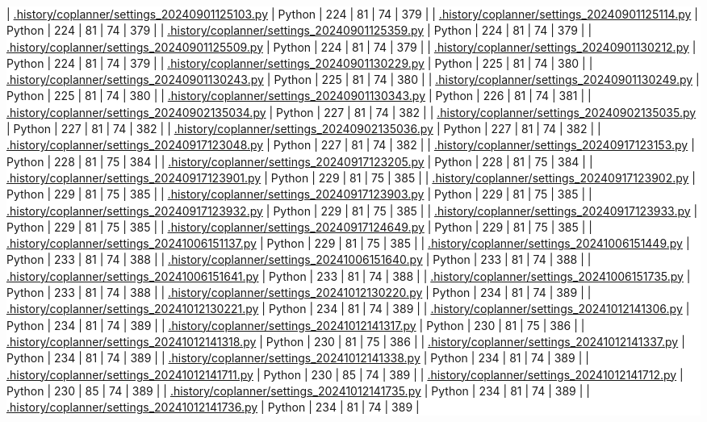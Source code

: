 | [.history/coplanner/settings_20240901125103.py](/.history/coplanner/settings_20240901125103.py) | Python | 224 | 81 | 74 | 379 |
| [.history/coplanner/settings_20240901125114.py](/.history/coplanner/settings_20240901125114.py) | Python | 224 | 81 | 74 | 379 |
| [.history/coplanner/settings_20240901125359.py](/.history/coplanner/settings_20240901125359.py) | Python | 224 | 81 | 74 | 379 |
| [.history/coplanner/settings_20240901125509.py](/.history/coplanner/settings_20240901125509.py) | Python | 224 | 81 | 74 | 379 |
| [.history/coplanner/settings_20240901130212.py](/.history/coplanner/settings_20240901130212.py) | Python | 224 | 81 | 74 | 379 |
| [.history/coplanner/settings_20240901130229.py](/.history/coplanner/settings_20240901130229.py) | Python | 225 | 81 | 74 | 380 |
| [.history/coplanner/settings_20240901130243.py](/.history/coplanner/settings_20240901130243.py) | Python | 225 | 81 | 74 | 380 |
| [.history/coplanner/settings_20240901130249.py](/.history/coplanner/settings_20240901130249.py) | Python | 225 | 81 | 74 | 380 |
| [.history/coplanner/settings_20240901130343.py](/.history/coplanner/settings_20240901130343.py) | Python | 226 | 81 | 74 | 381 |
| [.history/coplanner/settings_20240902135034.py](/.history/coplanner/settings_20240902135034.py) | Python | 227 | 81 | 74 | 382 |
| [.history/coplanner/settings_20240902135035.py](/.history/coplanner/settings_20240902135035.py) | Python | 227 | 81 | 74 | 382 |
| [.history/coplanner/settings_20240902135036.py](/.history/coplanner/settings_20240902135036.py) | Python | 227 | 81 | 74 | 382 |
| [.history/coplanner/settings_20240917123048.py](/.history/coplanner/settings_20240917123048.py) | Python | 227 | 81 | 74 | 382 |
| [.history/coplanner/settings_20240917123153.py](/.history/coplanner/settings_20240917123153.py) | Python | 228 | 81 | 75 | 384 |
| [.history/coplanner/settings_20240917123205.py](/.history/coplanner/settings_20240917123205.py) | Python | 228 | 81 | 75 | 384 |
| [.history/coplanner/settings_20240917123901.py](/.history/coplanner/settings_20240917123901.py) | Python | 229 | 81 | 75 | 385 |
| [.history/coplanner/settings_20240917123902.py](/.history/coplanner/settings_20240917123902.py) | Python | 229 | 81 | 75 | 385 |
| [.history/coplanner/settings_20240917123903.py](/.history/coplanner/settings_20240917123903.py) | Python | 229 | 81 | 75 | 385 |
| [.history/coplanner/settings_20240917123932.py](/.history/coplanner/settings_20240917123932.py) | Python | 229 | 81 | 75 | 385 |
| [.history/coplanner/settings_20240917123933.py](/.history/coplanner/settings_20240917123933.py) | Python | 229 | 81 | 75 | 385 |
| [.history/coplanner/settings_20240917124649.py](/.history/coplanner/settings_20240917124649.py) | Python | 229 | 81 | 75 | 385 |
| [.history/coplanner/settings_20241006151137.py](/.history/coplanner/settings_20241006151137.py) | Python | 229 | 81 | 75 | 385 |
| [.history/coplanner/settings_20241006151449.py](/.history/coplanner/settings_20241006151449.py) | Python | 233 | 81 | 74 | 388 |
| [.history/coplanner/settings_20241006151640.py](/.history/coplanner/settings_20241006151640.py) | Python | 233 | 81 | 74 | 388 |
| [.history/coplanner/settings_20241006151641.py](/.history/coplanner/settings_20241006151641.py) | Python | 233 | 81 | 74 | 388 |
| [.history/coplanner/settings_20241006151735.py](/.history/coplanner/settings_20241006151735.py) | Python | 233 | 81 | 74 | 388 |
| [.history/coplanner/settings_20241012130220.py](/.history/coplanner/settings_20241012130220.py) | Python | 234 | 81 | 74 | 389 |
| [.history/coplanner/settings_20241012130221.py](/.history/coplanner/settings_20241012130221.py) | Python | 234 | 81 | 74 | 389 |
| [.history/coplanner/settings_20241012141306.py](/.history/coplanner/settings_20241012141306.py) | Python | 234 | 81 | 74 | 389 |
| [.history/coplanner/settings_20241012141317.py](/.history/coplanner/settings_20241012141317.py) | Python | 230 | 81 | 75 | 386 |
| [.history/coplanner/settings_20241012141318.py](/.history/coplanner/settings_20241012141318.py) | Python | 230 | 81 | 75 | 386 |
| [.history/coplanner/settings_20241012141337.py](/.history/coplanner/settings_20241012141337.py) | Python | 234 | 81 | 74 | 389 |
| [.history/coplanner/settings_20241012141338.py](/.history/coplanner/settings_20241012141338.py) | Python | 234 | 81 | 74 | 389 |
| [.history/coplanner/settings_20241012141711.py](/.history/coplanner/settings_20241012141711.py) | Python | 230 | 85 | 74 | 389 |
| [.history/coplanner/settings_20241012141712.py](/.history/coplanner/settings_20241012141712.py) | Python | 230 | 85 | 74 | 389 |
| [.history/coplanner/settings_20241012141735.py](/.history/coplanner/settings_20241012141735.py) | Python | 234 | 81 | 74 | 389 |
| [.history/coplanner/settings_20241012141736.py](/.history/coplanner/settings_20241012141736.py) | Python | 234 | 81 | 74 | 389 |